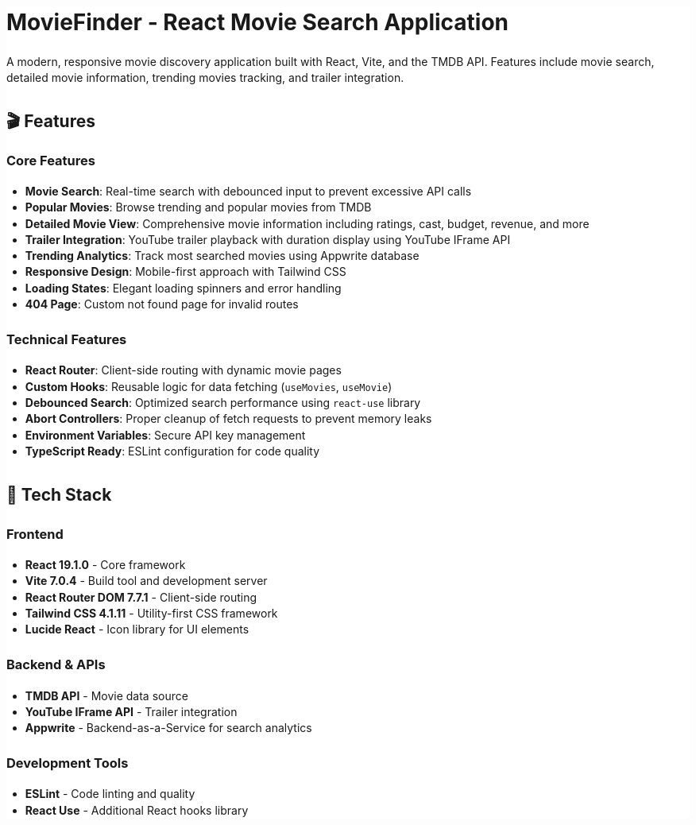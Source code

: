 # MovieFinder - React Movie Search Application

A modern, responsive movie discovery application built with React, Vite, and the TMDB API. Features include movie search, detailed movie information, trending movies tracking, and trailer integration.

## 🎬 Features

### Core Features

- **Movie Search**: Real-time search with debounced input to prevent excessive API calls
- **Popular Movies**: Browse trending and popular movies from TMDB
- **Detailed Movie View**: Comprehensive movie information including ratings, cast, budget, revenue, and more
- **Trailer Integration**: YouTube trailer playback with duration display using YouTube IFrame API
- **Trending Analytics**: Track most searched movies using Appwrite database
- **Responsive Design**: Mobile-first approach with Tailwind CSS
- **Loading States**: Elegant loading spinners and error handling
- **404 Page**: Custom not found page for invalid routes

### Technical Features

- **React Router**: Client-side routing with dynamic movie pages
- **Custom Hooks**: Reusable logic for data fetching (`useMovies`, `useMovie`)
- **Debounced Search**: Optimized search performance using `react-use` library
- **Abort Controllers**: Proper cleanup of fetch requests to prevent memory leaks
- **Environment Variables**: Secure API key management
- **TypeScript Ready**: ESLint configuration for code quality

## 🚀 Tech Stack

### Frontend

- **React 19.1.0** - Core framework
- **Vite 7.0.4** - Build tool and development server
- **React Router DOM 7.7.1** - Client-side routing
- **Tailwind CSS 4.1.11** - Utility-first CSS framework
- **Lucide React** - Icon library for UI elements

### Backend & APIs

- **TMDB API** - Movie data source
- **YouTube IFrame API** - Trailer integration
- **Appwrite** - Backend-as-a-Service for search analytics

### Development Tools

- **ESLint** - Code linting and quality
- **React Use** - Additional React hooks library
